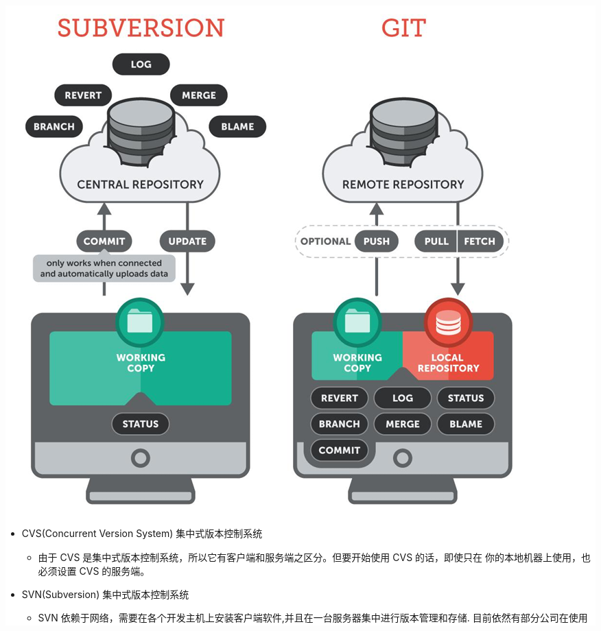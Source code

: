 ![image-20250220160642418](pic/image-20250220160642418.png)

*   CVS(Concurrent Version System) 集中式版本控制系统

    *   由于 CVS 是集中式版本控制系统，所以它有客户端和服务端之区分。但要开始使用 CVS 的话，即使只在 你的本地机器上使用，也必须设置 CVS 的服务端。

*   SVN(Subversion) 集中式版本控制系统

    *   SVN 依赖于网络，需要在各个开发主机上安装客户端软件,并且在一台服务器集中进行版本管理和存储. 目前依然有部分公司在使用
